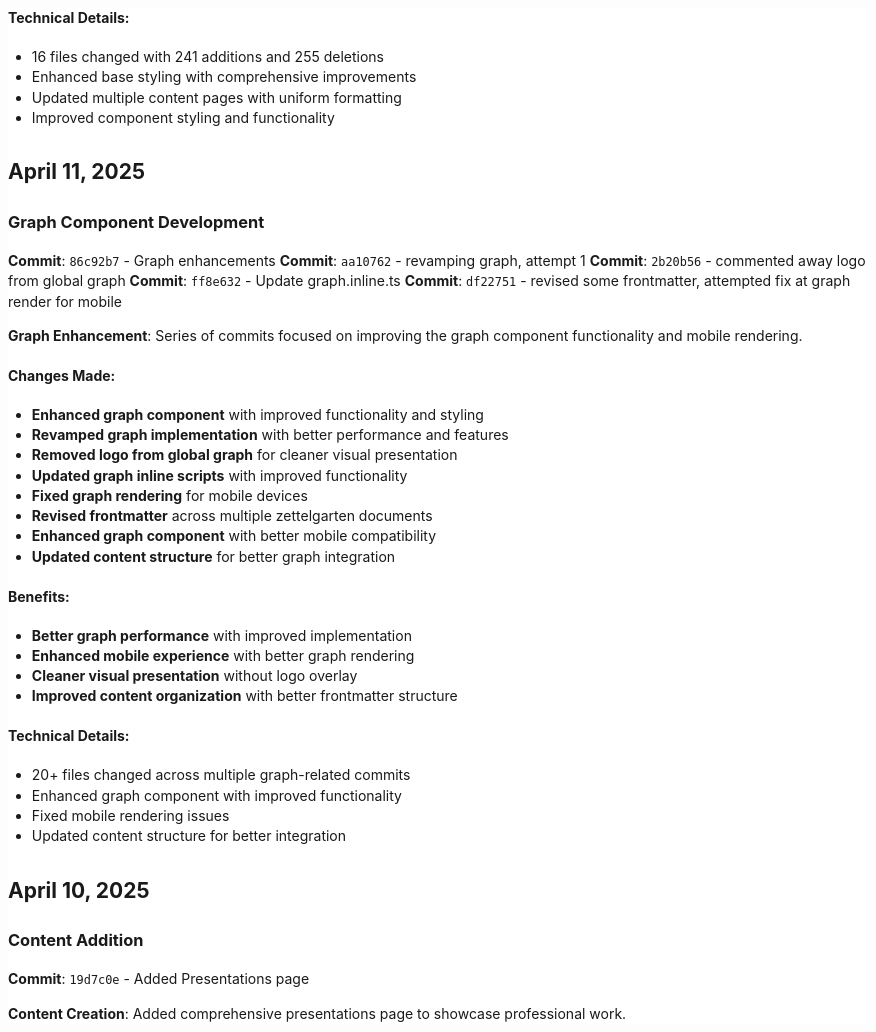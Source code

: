 #### Technical Details:

- 16 files changed with 241 additions and 255 deletions
- Enhanced base styling with comprehensive improvements
- Updated multiple content pages with uniform formatting
- Improved component styling and functionality

## April 11, 2025

### Graph Component Development

**Commit**: `86c92b7` - Graph enhancements
**Commit**: `aa10762` - revamping graph, attempt 1
**Commit**: `2b20b56` - commented away logo from global graph
**Commit**: `ff8e632` - Update graph.inline.ts
**Commit**: `df22751` - revised some frontmatter, attempted fix at graph render for mobile

**Graph Enhancement**: Series of commits focused on improving the graph component functionality and mobile rendering.

#### Changes Made:

- **Enhanced graph component** with improved functionality and styling
- **Revamped graph implementation** with better performance and features
- **Removed logo from global graph** for cleaner visual presentation
- **Updated graph inline scripts** with improved functionality
- **Fixed graph rendering** for mobile devices
- **Revised frontmatter** across multiple zettelgarten documents
- **Enhanced graph component** with better mobile compatibility
- **Updated content structure** for better graph integration

#### Benefits:

- **Better graph performance** with improved implementation
- **Enhanced mobile experience** with better graph rendering
- **Cleaner visual presentation** without logo overlay
- **Improved content organization** with better frontmatter structure

#### Technical Details:

- 20+ files changed across multiple graph-related commits
- Enhanced graph component with improved functionality
- Fixed mobile rendering issues
- Updated content structure for better integration

## April 10, 2025

### Content Addition

**Commit**: `19d7c0e` - Added Presentations page

**Content Creation**: Added comprehensive presentations page to showcase professional work.
